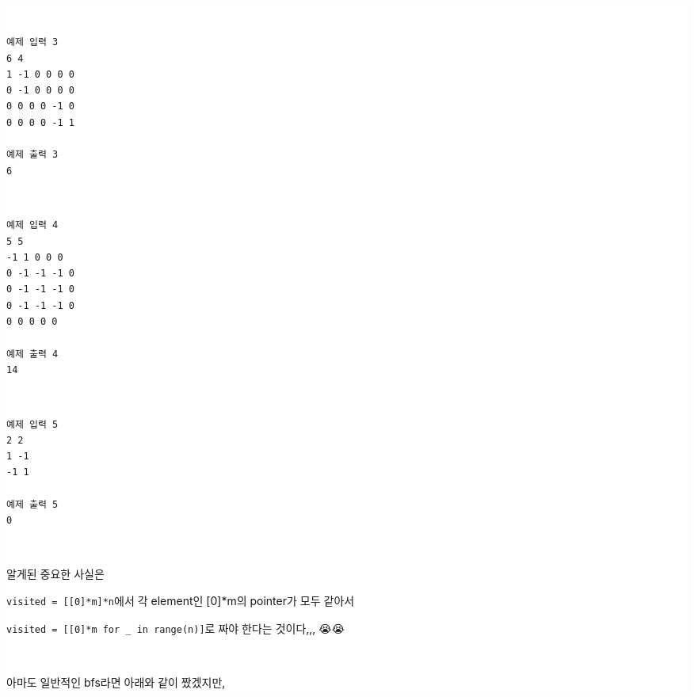 <br>


```
예제 입력 3
6 4
1 -1 0 0 0 0
0 -1 0 0 0 0
0 0 0 0 -1 0
0 0 0 0 -1 1

예제 출력 3
6
```

<br>


```
예제 입력 4
5 5
-1 1 0 0 0
0 -1 -1 -1 0
0 -1 -1 -1 0
0 -1 -1 -1 0
0 0 0 0 0

예제 출력 4
14
```

<br>


```
예제 입력 5
2 2
1 -1
-1 1

예제 출력 5
0
```


<br>


알게된 중요한 사실은

`visited = [[0]*m]*n`에서 각 element인 [0]*m의 pointer가 모두 같아서  

`visited = [[0]*m for _ in range(n)]`로 짜야 한다는 것이다,,, 😭😭


<br>



아마도 일반적인 bfs라면 아래와 같이 짰겠지만,
